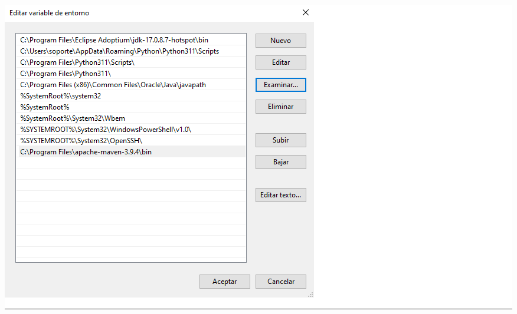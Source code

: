 

<style scoped>
.texto:after {
    content: 'Verifique que "apache-maven" esté en la lista';
  }
</style>

![bg 50%](capturas/30.png)

---


